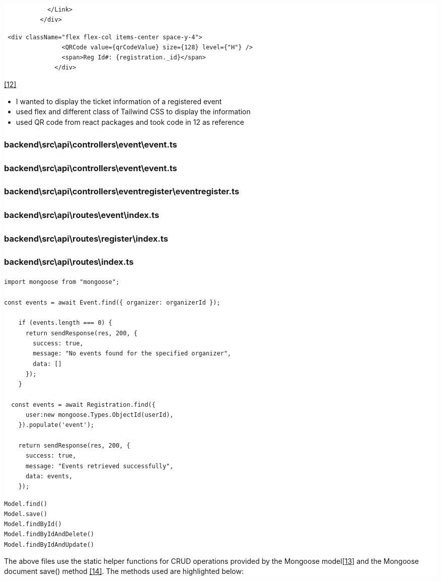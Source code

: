```
            </Link>
          </div>
```
```
 <div className="flex flex-col items-center space-y-4">
                <QRCode value={qrCodeValue} size={128} level={"H"} />
                <span>Reg Id#: {registration._id}</span>
              </div>
```
[[12]](https://dev.to/onlyoneerin/creating-dynamic-qr-codes-using-reactjs-a-step-by-step-tutorial-341a) 
-  I wanted to display the ticket information of a registered event
-  used flex and different class of Tailwind CSS to display the information
-  used QR code from react packages and took code in 12 as reference

### backend\src\api\controllers\event\event.ts
### backend\src\api\controllers\event\event.ts
### backend\src\api\controllers\eventregister\eventregister.ts
### backend\src\api\routes\event\index.ts
### backend\src\api\routes\register\index.ts
### backend\src\api\routes\index.ts

```
import mongoose from "mongoose";

const events = await Event.find({ organizer: organizerId });

    if (events.length === 0) {
      return sendResponse(res, 200, {
        success: true,
        message: "No events found for the specified organizer",
        data: []
      });
    }

  const events = await Registration.find({
      user:new mongoose.Types.ObjectId(userId),
    }).populate('event');

    return sendResponse(res, 200, {
      success: true,
      message: "Events retrieved successfully",
      data: events,
    });
```
```
Model.find()
Model.save()
Model.findById()
Model.findByIdAndDelete()
Model.findByIdAndUpdate()
```
The above files use the static helper functions for CRUD operations provided by the Mongoose model[[13]](https://mongoosejs.com/docs/queries.html) and the Mongoose document save() method [[14]](https://mongoosejs.com/docs/documents.html#updating-using-save). The methods used are highlighted below:
